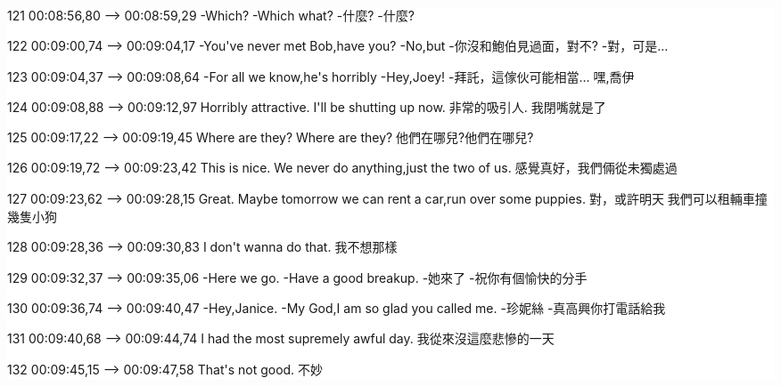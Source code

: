 121
00:08:56,80 --> 00:08:59,29
-Which? -Which what?
-什麼? -什麼?

122
00:09:00,74 --> 00:09:04,17
-You've never met Bob,have you? -No,but
-你沒和鮑伯見過面，對不? -對，可是…

123
00:09:04,37 --> 00:09:08,64
-For all we know,he's horribly -Hey,Joey!
-拜託，這傢伙可能相當… 嘿,喬伊

124
00:09:08,88 --> 00:09:12,97
Horribly attractive. I'll be shutting up now.
非常的吸引人. 我閉嘴就是了

125
00:09:17,22 --> 00:09:19,45
Where are they? Where are they?
他們在哪兒?他們在哪兒?

126
00:09:19,72 --> 00:09:23,42
This is nice. We never do anything,just the two of us.
感覺真好，我們倆從未獨處過

127
00:09:23,62 --> 00:09:28,15
Great. Maybe tomorrow we can rent a car,run over some puppies.
對，或許明天 我們可以租輛車撞幾隻小狗

128
00:09:28,36 --> 00:09:30,83
I don't wanna do that.
我不想那樣

129
00:09:32,37 --> 00:09:35,06
-Here we go. -Have a good breakup.
-她來了 -祝你有個愉快的分手

130
00:09:36,74 --> 00:09:40,47
-Hey,Janice. -My God,I am so glad you called me.
-珍妮絲 -真高興你打電話給我

131
00:09:40,68 --> 00:09:44,74
I had the most supremely awful day.
我從來沒這麼悲慘的一天

132
00:09:45,15 --> 00:09:47,58
That's not good.
不妙
